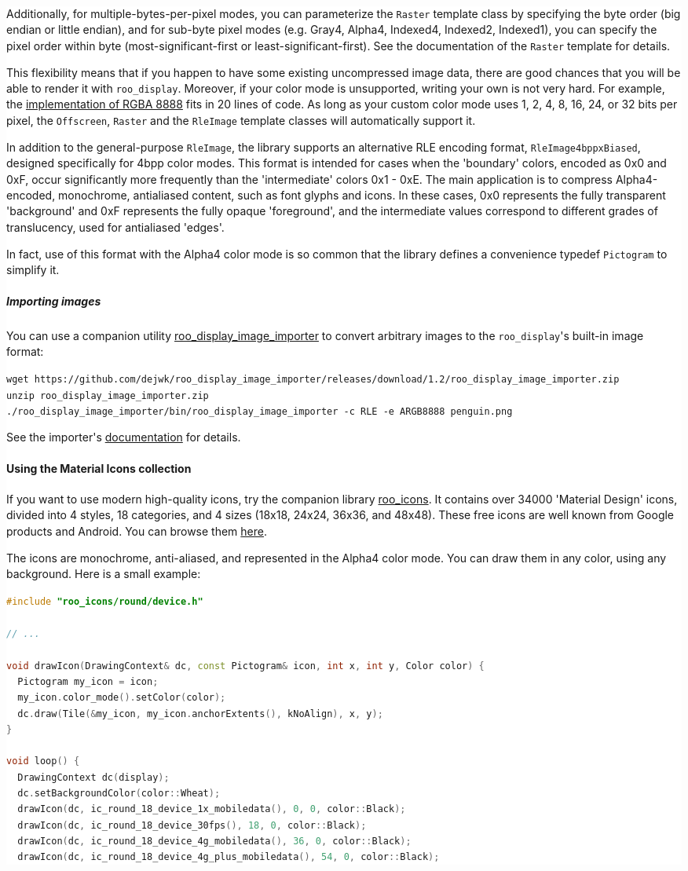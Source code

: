 Additionally, for multiple-bytes-per-pixel modes, you can parameterize the `Raster` template class by specifying the byte order (big endian or little endian), and for sub-byte pixel modes (e.g. Gray4, Alpha4, Indexed4, Indexed2, Indexed1), you can specify the pixel order within byte (most-significant-first or least-significant-first). See the documentation of the `Raster` template for details.

This flexibility means that if you happen to have some existing uncompressed image data, there are good chances that you will be able to render it with `roo_display`. Moreover, if your color mode is unsupported, writing your own is not very hard. For example, the [implementation of RGBA 8888](https://github.com/dejwk/roo_display/blob/896a4ab04b8a4442e0aa9340ae235796a5b7067c/roo_display/color/color_modes.h#L46) fits in 20 lines of code. As long as your custom color mode uses 1, 2, 4, 8, 16, 24, or 32 bits per pixel, the `Offscreen`, `Raster` and the `RleImage` template classes will automatically support it.

In addition to the general-purpose `RleImage`, the library supports an alternative RLE encoding format, `RleImage4bppxBiased`, designed specifically for 4bpp color modes. This format is intended for cases when the 'boundary' colors, encoded as 0x0 and 0xF, occur significantly more frequently than the 'intermediate' colors 0x1 - 0xE. The main application is to compress Alpha4-encoded, monochrome, antialiased content, such as font glyphs and icons. In these cases, 0x0 represents the fully transparent 'background' and 0xF represents the fully opaque 'foreground', and the intermediate values correspond to different grades of translucency, used for antialiased 'edges'.

In fact, use of this format with the Alpha4 color mode is so common that the library defines a convenience typedef `Pictogram` to simplify it.

##### Importing images

You can use a companion utility [roo_display_image_importer](https://github.com/dejwk/roo_display_image_importer) to convert arbitrary images to the `roo_display`'s built-in image format:

```
wget https://github.com/dejwk/roo_display_image_importer/releases/download/1.2/roo_display_image_importer.zip
unzip roo_display_image_importer.zip
./roo_display_image_importer/bin/roo_display_image_importer -c RLE -e ARGB8888 penguin.png
```

See the importer's [documentation](https://github.com/dejwk/roo_display_image_importer) for details.

#### Using the Material Icons collection

If you want to use modern high-quality icons, try the companion library [roo_icons](https://github.com/dejwk/roo_icons). It contains over 34000 'Material Design' icons, divided into 4 styles, 18 categories, and 4 sizes (18x18, 24x24, 36x36, and 48x48). These free icons are well known from Google products and Android. You can browse them [here](https://fonts.google.com/icons?icon.set=Material+Icons).

The icons are monochrome, anti-aliased, and represented in the Alpha4 color mode. You can draw them in any color, using any background. Here is a small example:

```cpp
#include "roo_icons/round/device.h"

// ...

void drawIcon(DrawingContext& dc, const Pictogram& icon, int x, int y, Color color) {
  Pictogram my_icon = icon;
  my_icon.color_mode().setColor(color);
  dc.draw(Tile(&my_icon, my_icon.anchorExtents(), kNoAlign), x, y);
}

void loop() {
  DrawingContext dc(display);
  dc.setBackgroundColor(color::Wheat);
  drawIcon(dc, ic_round_18_device_1x_mobiledata(), 0, 0, color::Black);
  drawIcon(dc, ic_round_18_device_30fps(), 18, 0, color::Black);
  drawIcon(dc, ic_round_18_device_4g_mobiledata(), 36, 0, color::Black);
  drawIcon(dc, ic_round_18_device_4g_plus_mobiledata(), 54, 0, color::Black);
```